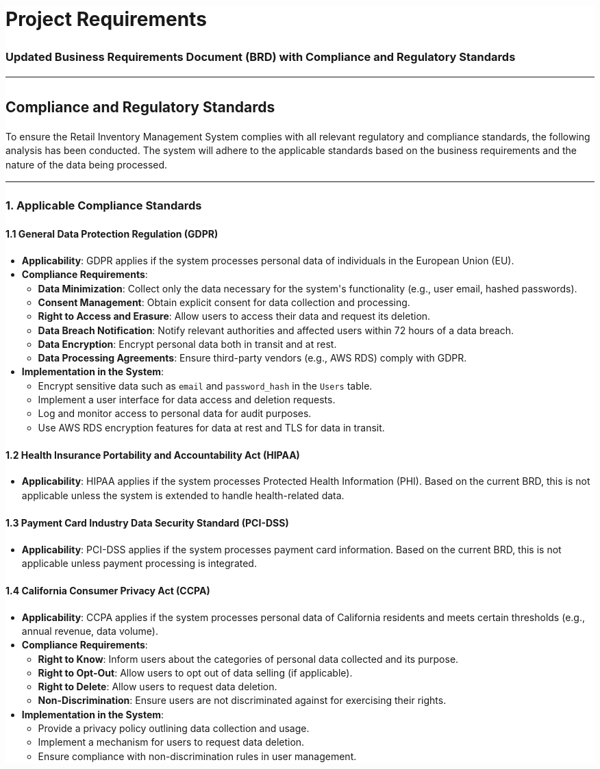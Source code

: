 # Project Requirements

### Updated Business Requirements Document (BRD) with Compliance and Regulatory Standards

---

## **Compliance and Regulatory Standards**

To ensure the Retail Inventory Management System complies with all relevant regulatory and compliance standards, the following analysis has been conducted. The system will adhere to the applicable standards based on the business requirements and the nature of the data being processed.

---

### **1. Applicable Compliance Standards**

#### **1.1 General Data Protection Regulation (GDPR)**
- **Applicability**: GDPR applies if the system processes personal data of individuals in the European Union (EU).
- **Compliance Requirements**:
  - **Data Minimization**: Collect only the data necessary for the system's functionality (e.g., user email, hashed passwords).
  - **Consent Management**: Obtain explicit consent for data collection and processing.
  - **Right to Access and Erasure**: Allow users to access their data and request its deletion.
  - **Data Breach Notification**: Notify relevant authorities and affected users within 72 hours of a data breach.
  - **Data Encryption**: Encrypt personal data both in transit and at rest.
  - **Data Processing Agreements**: Ensure third-party vendors (e.g., AWS RDS) comply with GDPR.
- **Implementation in the System**:
  - Encrypt sensitive data such as `email` and `password_hash` in the `Users` table.
  - Implement a user interface for data access and deletion requests.
  - Log and monitor access to personal data for audit purposes.
  - Use AWS RDS encryption features for data at rest and TLS for data in transit.

#### **1.2 Health Insurance Portability and Accountability Act (HIPAA)**
- **Applicability**: HIPAA applies if the system processes Protected Health Information (PHI). Based on the current BRD, this is not applicable unless the system is extended to handle health-related data.

#### **1.3 Payment Card Industry Data Security Standard (PCI-DSS)**
- **Applicability**: PCI-DSS applies if the system processes payment card information. Based on the current BRD, this is not applicable unless payment processing is integrated.

#### **1.4 California Consumer Privacy Act (CCPA)**
- **Applicability**: CCPA applies if the system processes personal data of California residents and meets certain thresholds (e.g., annual revenue, data volume).
- **Compliance Requirements**:
  - **Right to Know**: Inform users about the categories of personal data collected and its purpose.
  - **Right to Opt-Out**: Allow users to opt out of data selling (if applicable).
  - **Right to Delete**: Allow users to request data deletion.
  - **Non-Discrimination**: Ensure users are not discriminated against for exercising their rights.
- **Implementation in the System**:
  - Provide a privacy policy outlining data collection and usage.
  - Implement a mechanism for users to request data deletion.
  - Ensure compliance with non-discrimination rules in user management.
